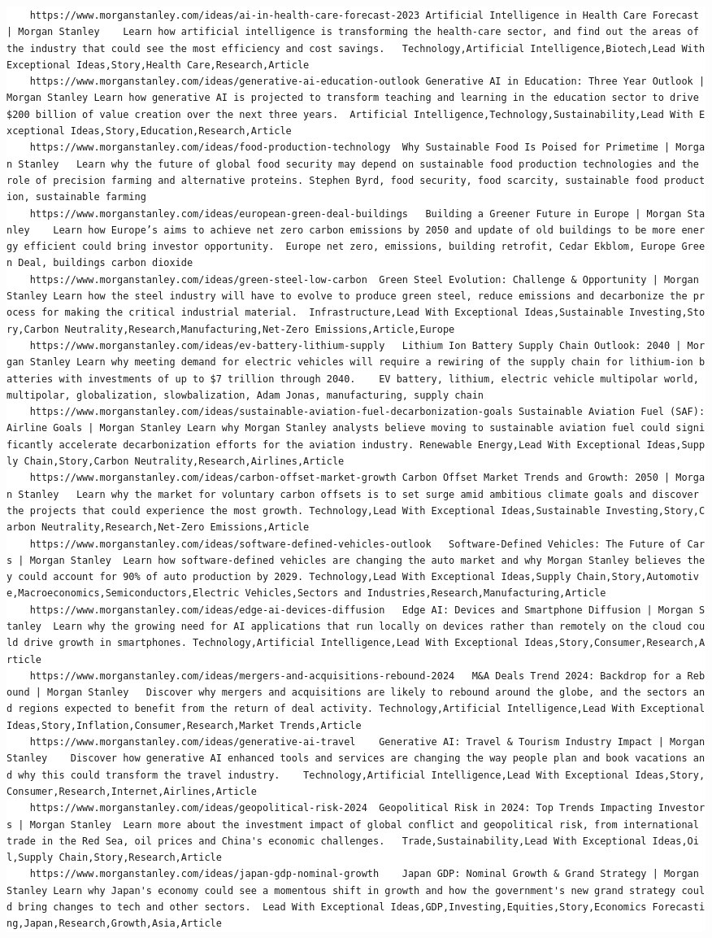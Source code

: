 		https://www.morganstanley.com/ideas/ai-in-health-care-forecast-2023	Artificial Intelligence in Health Care Forecast | Morgan Stanley	Learn how artificial intelligence is transforming the health-care sector, and find out the areas of the industry that could see the most efficiency and cost savings.	Technology,Artificial Intelligence,Biotech,Lead With Exceptional Ideas,Story,Health Care,Research,Article
		https://www.morganstanley.com/ideas/generative-ai-education-outlook	Generative AI in Education: Three Year Outlook | Morgan Stanley	Learn how generative AI is projected to transform teaching and learning in the education sector to drive $200 billion of value creation over the next three years.	Artificial Intelligence,Technology,Sustainability,Lead With Exceptional Ideas,Story,Education,Research,Article
		https://www.morganstanley.com/ideas/food-production-technology	Why Sustainable Food Is Poised for Primetime | Morgan Stanley	Learn why the future of global food security may depend on sustainable food production technologies and the role of precision farming and alternative proteins.	Stephen Byrd, food security, food scarcity, sustainable food production, sustainable farming
		https://www.morganstanley.com/ideas/european-green-deal-buildings	Building a Greener Future in Europe | Morgan Stanley	Learn how Europe’s aims to achieve net zero carbon emissions by 2050 and update of old buildings to be more energy efficient could bring investor opportunity.	Europe net zero, emissions, building retrofit, Cedar Ekblom, Europe Green Deal, buildings carbon dioxide
		https://www.morganstanley.com/ideas/green-steel-low-carbon	Green Steel Evolution: Challenge & Opportunity | Morgan Stanley	Learn how the steel industry will have to evolve to produce green steel, reduce emissions and decarbonize the process for making the critical industrial material. 	Infrastructure,Lead With Exceptional Ideas,Sustainable Investing,Story,Carbon Neutrality,Research,Manufacturing,Net-Zero Emissions,Article,Europe
		https://www.morganstanley.com/ideas/ev-battery-lithium-supply	Lithium Ion Battery Supply Chain Outlook: 2040 | Morgan Stanley	Learn why meeting demand for electric vehicles will require a rewiring of the supply chain for lithium-ion batteries with investments of up to $7 trillion through 2040. 	EV battery, lithium, electric vehicle multipolar world, multipolar, globalization, slowbalization, Adam Jonas, manufacturing, supply chain
		https://www.morganstanley.com/ideas/sustainable-aviation-fuel-decarbonization-goals	Sustainable Aviation Fuel (SAF): Airline Goals | Morgan Stanley	Learn why Morgan Stanley analysts believe moving to sustainable aviation fuel could significantly accelerate decarbonization efforts for the aviation industry.	Renewable Energy,Lead With Exceptional Ideas,Supply Chain,Story,Carbon Neutrality,Research,Airlines,Article
		https://www.morganstanley.com/ideas/carbon-offset-market-growth	Carbon Offset Market Trends and Growth: 2050 | Morgan Stanley	Learn why the market for voluntary carbon offsets is to set surge amid ambitious climate goals and discover the projects that could experience the most growth.	Technology,Lead With Exceptional Ideas,Sustainable Investing,Story,Carbon Neutrality,Research,Net-Zero Emissions,Article
		https://www.morganstanley.com/ideas/software-defined-vehicles-outlook	Software-Defined Vehicles: The Future of Cars | Morgan Stanley	Learn how software-defined vehicles are changing the auto market and why Morgan Stanley believes they could account for 90% of auto production by 2029.	Technology,Lead With Exceptional Ideas,Supply Chain,Story,Automotive,Macroeconomics,Semiconductors,Electric Vehicles,Sectors and Industries,Research,Manufacturing,Article
		https://www.morganstanley.com/ideas/edge-ai-devices-diffusion	Edge AI: Devices and Smartphone Diffusion | Morgan Stanley	Learn why the growing need for AI applications that run locally on devices rather than remotely on the cloud could drive growth in smartphones.	Technology,Artificial Intelligence,Lead With Exceptional Ideas,Story,Consumer,Research,Article
		https://www.morganstanley.com/ideas/mergers-and-acquisitions-rebound-2024	M&A Deals Trend 2024: Backdrop for a Rebound | Morgan Stanley	Discover why mergers and acquisitions are likely to rebound around the globe, and the sectors and regions expected to benefit from the return of deal activity.	Technology,Artificial Intelligence,Lead With Exceptional Ideas,Story,Inflation,Consumer,Research,Market Trends,Article
		https://www.morganstanley.com/ideas/generative-ai-travel	Generative AI: Travel & Tourism Industry Impact | Morgan Stanley	Discover how generative AI enhanced tools and services are changing the way people plan and book vacations and why this could transform the travel industry.	Technology,Artificial Intelligence,Lead With Exceptional Ideas,Story,Consumer,Research,Internet,Airlines,Article
		https://www.morganstanley.com/ideas/geopolitical-risk-2024	Geopolitical Risk in 2024: Top Trends Impacting Investors | Morgan Stanley	Learn more about the investment impact of global conflict and geopolitical risk, from international trade in the Red Sea, oil prices and China's economic challenges.	Trade,Sustainability,Lead With Exceptional Ideas,Oil,Supply Chain,Story,Research,Article
		https://www.morganstanley.com/ideas/japan-gdp-nominal-growth	Japan GDP: Nominal Growth & Grand Strategy | Morgan Stanley	Learn why Japan's economy could see a momentous shift in growth and how the government's new grand strategy could bring changes to tech and other sectors.	Lead With Exceptional Ideas,GDP,Investing,Equities,Story,Economics Forecasting,Japan,Research,Growth,Asia,Article